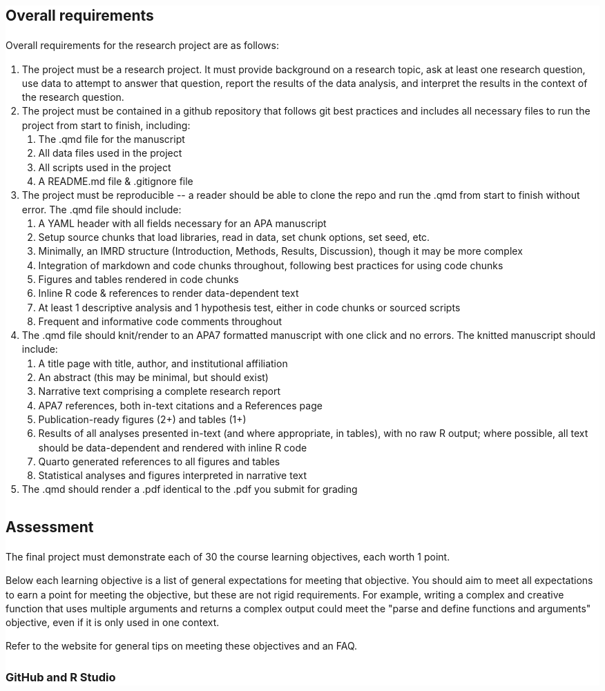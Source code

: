 ## Overall requirements

Overall requirements for the research project are as follows:

1.  The project must be a research project. It must provide background on a research topic, ask at least one research question, use data to attempt to answer that question, report the results of the data analysis, and interpret the results in the context of the research question.
2.  The project must be contained in a github repository that follows git best practices and includes all necessary files to run the project from start to finish, including:
    1.  The .qmd file for the manuscript
    2.  All data files used in the project
    3.  All scripts used in the project
    4.  A README.md file & .gitignore file
3.  The project must be reproducible -- a reader should be able to clone the repo and run the .qmd from start to finish without error. The .qmd file should include:
    1.  A YAML header with all fields necessary for an APA manuscript
    2.  Setup source chunks that load libraries, read in data, set chunk options, set seed, etc.
    3.  Minimally, an IMRD structure (Introduction, Methods, Results, Discussion), though it may be more complex
    4.  Integration of markdown and code chunks throughout, following best practices for using code chunks
    5.  Figures and tables rendered in code chunks
    6.  Inline R code & references to render data-dependent text
    7.  At least 1 descriptive analysis and 1 hypothesis test, either in code chunks or sourced scripts
    8.  Frequent and informative code comments throughout
4.  The .qmd file should knit/render to an APA7 formatted manuscript with one click and no errors. The knitted manuscript should include:
    1.  A title page with title, author, and institutional affiliation
    2.  An abstract (this may be minimal, but should exist)
    3.  Narrative text comprising a complete research report
    4.  APA7 references, both in-text citations and a References page
    5.  Publication-ready figures (2+) and tables (1+)
    6.  Results of all analyses presented in-text (and where appropriate, in tables), with no raw R output; where possible, all text should be data-dependent and rendered with inline R code
    7.  Quarto generated references to all figures and tables
    8.  Statistical analyses and figures interpreted in narrative text
5.  The .qmd should render a .pdf identical to the .pdf you submit for grading

## Assessment

The final project must demonstrate each of 30 the course learning objectives, each worth 1 point.

Below each learning objective is a list of general expectations for meeting that objective. You should aim to meet all expectations to earn a point for meeting the objective, but these are not rigid requirements. For example, writing a complex and creative function that uses multiple arguments and returns a complex output could meet the "parse and define functions and arguments" objective, even if it is only used in one context.

Refer to the website for general tips on meeting these objectives and an FAQ.

### GitHub and R Studio
